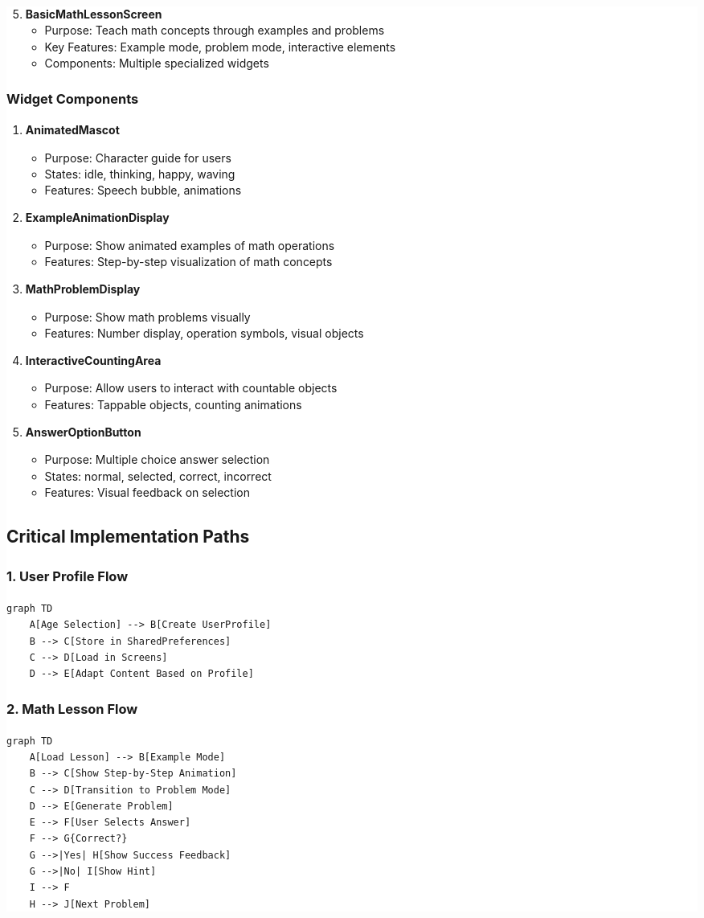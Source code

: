 5. **BasicMathLessonScreen**
   - Purpose: Teach math concepts through examples and problems
   - Key Features: Example mode, problem mode, interactive elements
   - Components: Multiple specialized widgets

### Widget Components

1. **AnimatedMascot**
   - Purpose: Character guide for users
   - States: idle, thinking, happy, waving
   - Features: Speech bubble, animations

2. **ExampleAnimationDisplay**
   - Purpose: Show animated examples of math operations
   - Features: Step-by-step visualization of math concepts

3. **MathProblemDisplay**
   - Purpose: Show math problems visually
   - Features: Number display, operation symbols, visual objects

4. **InteractiveCountingArea**
   - Purpose: Allow users to interact with countable objects
   - Features: Tappable objects, counting animations

5. **AnswerOptionButton**
   - Purpose: Multiple choice answer selection
   - States: normal, selected, correct, incorrect
   - Features: Visual feedback on selection

## Critical Implementation Paths

### 1. User Profile Flow
```mermaid
graph TD
    A[Age Selection] --> B[Create UserProfile]
    B --> C[Store in SharedPreferences]
    C --> D[Load in Screens]
    D --> E[Adapt Content Based on Profile]
```

### 2. Math Lesson Flow
```mermaid
graph TD
    A[Load Lesson] --> B[Example Mode]
    B --> C[Show Step-by-Step Animation]
    C --> D[Transition to Problem Mode]
    D --> E[Generate Problem]
    E --> F[User Selects Answer]
    F --> G{Correct?}
    G -->|Yes| H[Show Success Feedback]
    G -->|No| I[Show Hint]
    I --> F
    H --> J[Next Problem]
```
